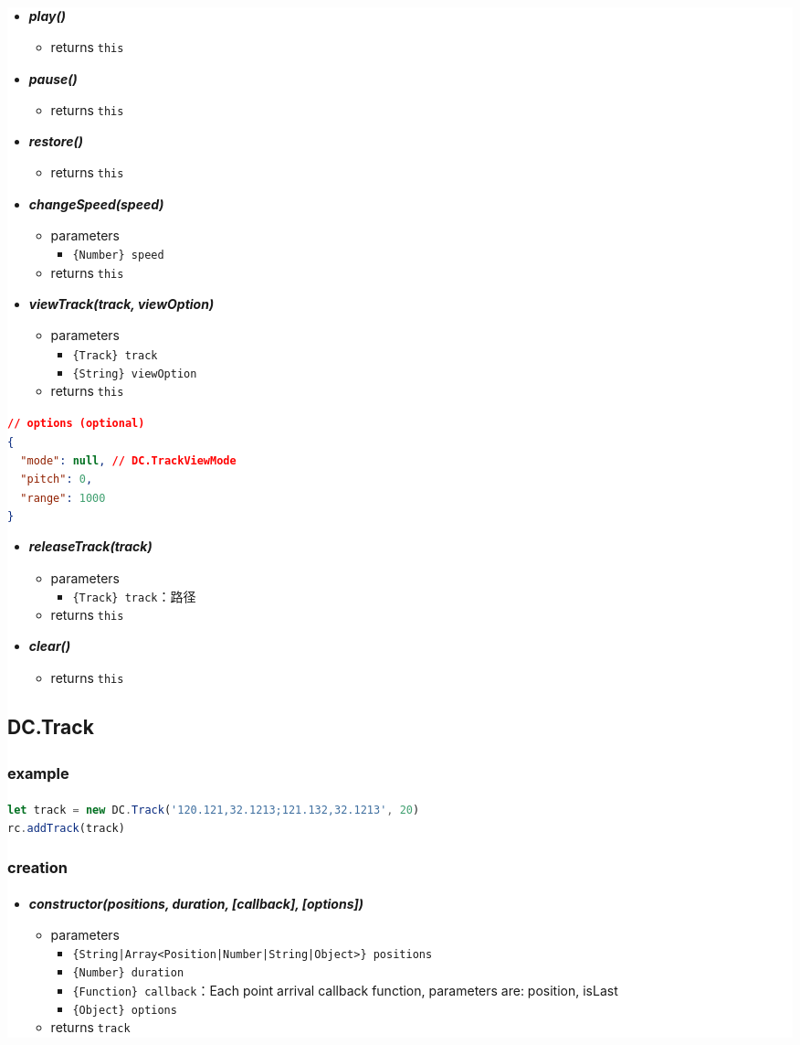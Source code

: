- **_play()_**

  - returns `this`

- **_pause()_**

  - returns `this`

- **_restore()_**

  - returns `this`

- **_changeSpeed(speed)_**

  - parameters
    - `{Number} speed`
  - returns `this`

- **_viewTrack(track, viewOption)_**

  - parameters
    - `{Track} track`
    - `{String} viewOption`
  - returns `this`

```json
// options (optional)
{
  "mode": null, // DC.TrackViewMode
  "pitch": 0,
  "range": 1000
}
```

- **_releaseTrack(track)_**

  - parameters
    - `{Track} track`：路径
  - returns `this`

- **_clear()_**

  - returns `this`

## DC.Track

### example

```js
let track = new DC.Track('120.121,32.1213;121.132,32.1213', 20)
rc.addTrack(track)
```

### creation

- **_constructor(positions, duration, [callback], [options])_**

  - parameters
    - `{String|Array<Position|Number|String|Object>} positions`
    - `{Number} duration`
    - `{Function} callback`：Each point arrival callback function, parameters are: position, isLast
    - `{Object} options`
  - returns `track`
